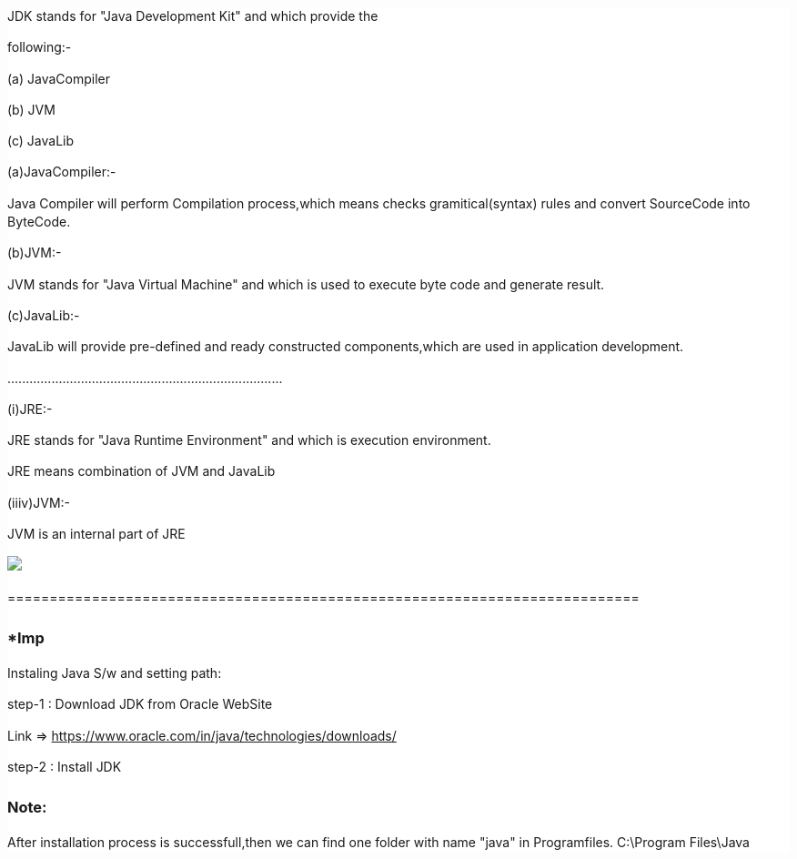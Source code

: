 
JDK stands for "Java Development Kit" and which provide the

following:-

(a) JavaCompiler

(b) JVM

(c) JavaLib

(a)JavaCompiler:-

Java Compiler will perform Compilation process,which means
checks gramitical(syntax) rules and convert SourceCode into
ByteCode.

(b)JVM:-

JVM stands for "Java Virtual Machine" and which is used to
execute byte code and generate result.

(c)JavaLib:-

JavaLib will provide pre-defined and ready constructed
components,which are used in application development.

...........................................................................


(i)JRE:-

JRE stands for "Java Runtime Environment" and which is
execution environment.

JRE means combination of JVM and JavaLib



(iiiv)JVM:-

JVM is an internal part of JRE

<img src="/home/rahul/Desktop/DOCUMENTATION        /Screenshot from 2024-06-18 12-50-15.png">

===========================================================================

### *Imp

Instaling Java S/w and setting path:

step-1 : Download JDK from Oracle WebSite

Link => https://www.oracle.com/in/java/technologies/downloads/

step-2 : Install JDK

### Note:

After installation process is successfull,then we can find
one folder with name "java" in Programfiles.
C:\Program Files\Java
